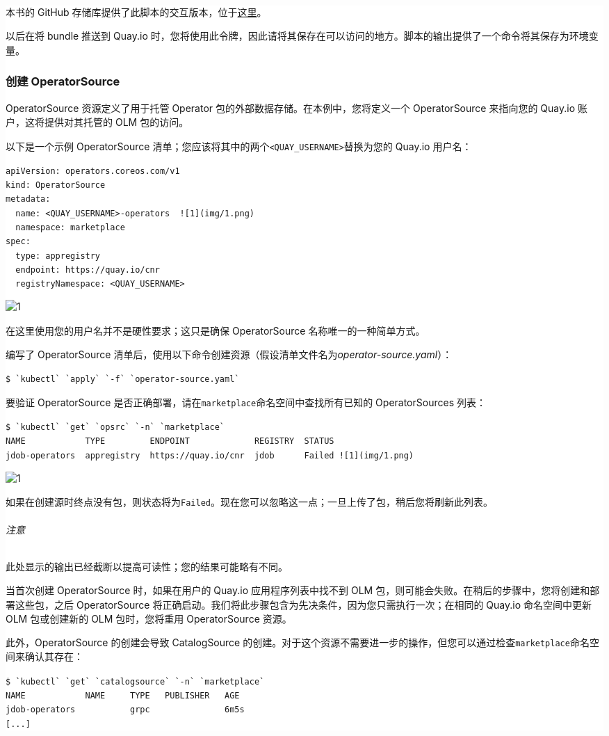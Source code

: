 本书的 GitHub 存储库提供了此脚本的交互版本，位于[这里](https://github.com/kubernetes-operators-book/chapters/blob/master/ch08/get-quay-token)。

以后在将 bundle 推送到 Quay.io 时，您将使用此令牌，因此请将其保存在可以访问的地方。脚本的输出提供了一个命令将其保存为环境变量。

### 创建 OperatorSource

OperatorSource 资源定义了用于托管 Operator 包的外部数据存储。在本例中，您将定义一个 OperatorSource 来指向您的 Quay.io 账户，这将提供对其托管的 OLM 包的访问。

以下是一个示例 OperatorSource 清单；您应该将其中的两个`<QUAY_USERNAME>`替换为您的 Quay.io 用户名：

```
apiVersion: operators.coreos.com/v1
kind: OperatorSource
metadata:
  name: <QUAY_USERNAME>-operators  ![1](img/1.png)
  namespace: marketplace
spec:
  type: appregistry
  endpoint: https://quay.io/cnr
  registryNamespace: <QUAY_USERNAME>
```

![1](img/#co_operator_lifecycle_manager_CO3-1)

在这里使用您的用户名并不是硬性要求；这只是确保 OperatorSource 名称唯一的一种简单方式。

编写了 OperatorSource 清单后，使用以下命令创建资源（假设清单文件名为*operator-source.yaml*）：

```
$ `kubectl` `apply` `-f` `operator-source.yaml`

```

要验证 OperatorSource 是否正确部署，请在`marketplace`命名空间中查找所有已知的 OperatorSources 列表：

```
$ `kubectl` `get` `opsrc` `-n` `marketplace`
NAME            TYPE         ENDPOINT             REGISTRY  STATUS
jdob-operators  appregistry  https://quay.io/cnr  jdob      Failed ![1](img/1.png)

```

![1](img/#comarker1-04)

如果在创建源时终点没有包，则状态将为`Failed`。现在您可以忽略这一点；一旦上传了包，稍后您将刷新此列表。

###### 注意

此处显示的输出已经截断以提高可读性；您的结果可能略有不同。

当首次创建 OperatorSource 时，如果在用户的 Quay.io 应用程序列表中找不到 OLM 包，则可能会失败。在稍后的步骤中，您将创建和部署这些包，之后 OperatorSource 将正确启动。我们将此步骤包含为先决条件，因为您只需执行一次；在相同的 Quay.io 命名空间中更新 OLM 包或创建新的 OLM 包时，您将重用 OperatorSource 资源。

此外，OperatorSource 的创建会导致 CatalogSource 的创建。对于这个资源不需要进一步的操作，但您可以通过检查`marketplace`命名空间来确认其存在：

```
$ `kubectl` `get` `catalogsource` `-n` `marketplace`
NAME            NAME     TYPE   PUBLISHER   AGE
jdob-operators           grpc               6m5s
[...]

```
